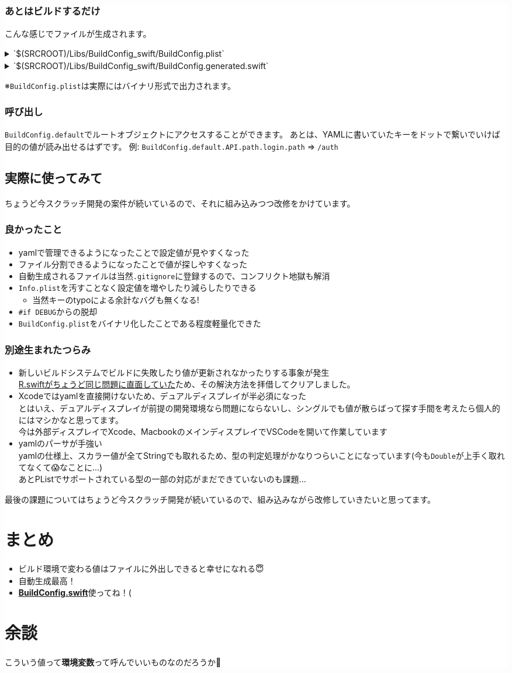 ### あとはビルドするだけ
こんな感じでファイルが生成されます。
<details><summary>`$(SRCROOT)/Libs/BuildConfig_swift/BuildConfig.plist`</summary></details>
<details><summary>`$(SRCROOT)/Libs/BuildConfig_swift/BuildConfig.generated.swift`</summary></details>

※`BuildConfig.plist`は実際にはバイナリ形式で出力されます。

### 呼び出し
`BuildConfig.default`でルートオブジェクトにアクセスすることができます。
あとは、YAMLに書いていたキーをドットで繋いでいけば目的の値が読み出せるはずです。
例: `BuildConfig.default.API.path.login.path` => `/auth`

## 実際に使ってみて
ちょうど今スクラッチ開発の案件が続いているので、それに組み込みつつ改修をかけています。

### 良かったこと
- yamlで管理できるようになったことで設定値が見やすくなった
- ファイル分割できるようになったことで値が探しやすくなった
- 自動生成されるファイルは当然`.gitignore`に登録するので、コンフリクト地獄も解消
- `Info.plist`を汚すことなく設定値を増やしたり減らしたりできる
    - 当然キーのtypoによる余計なバグも無くなる!
- `#if DEBUG`からの脱却
- `BuildConfig.plist`をバイナリ化したことである程度軽量化できた

### 別途生まれたつらみ
- 新しいビルドシステムでビルドに失敗したり値が更新されなかったりする事象が発生  
  [R.swiftがちょうど同じ問題に直面していた](https://qiita.com/417_72ki/items/1abca0a89a664e20e7d1)ため、その解決方法を拝借してクリアしました。
- Xcodeではyamlを直接開けないため、デュアルディスプレイが半必須になった  
  とはいえ、デュアルディスプレイが前提の開発環境なら問題にならないし、シングルでも値が散らばって探す手間を考えたら個人的にはマシかなと思ってます。  
  今は外部ディスプレイでXcode、MacbookのメインディスプレイでVSCodeを開いて作業しています  
- yamlのパーサが手強い  
  yamlの仕様上、スカラー値が全てStringでも取れるため、型の判定処理がかなりつらいことになっています(今も`Double`が上手く取れてなくて😱なことに...)  
  あとPListでサポートされている型の一部の対応がまだできていないのも課題...

最後の課題についてはちょうど今スクラッチ開発が続いているので、組み込みながら改修していきたいと思ってます。

# まとめ
- ビルド環境で変わる値はファイルに外出しできると幸せになれる😇
- 自動生成最高！
- [**BuildConfig.swift**](https://github.com/417-72KI/BuildConfig.swift
)使ってね！(

# 余談
こういう値って**環境変数**って呼んでいいものなのだろうか🤔
